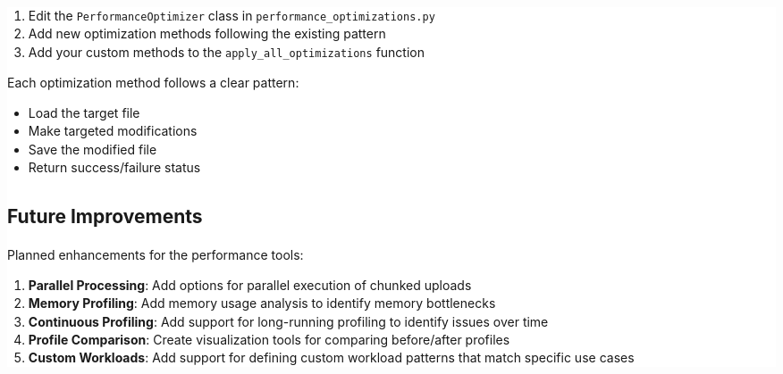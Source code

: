 1. Edit the `PerformanceOptimizer` class in `performance_optimizations.py`
2. Add new optimization methods following the existing pattern
3. Add your custom methods to the `apply_all_optimizations` function

Each optimization method follows a clear pattern:
- Load the target file
- Make targeted modifications
- Save the modified file
- Return success/failure status

## Future Improvements

Planned enhancements for the performance tools:

1. **Parallel Processing**: Add options for parallel execution of chunked uploads
2. **Memory Profiling**: Add memory usage analysis to identify memory bottlenecks
3. **Continuous Profiling**: Add support for long-running profiling to identify issues over time
4. **Profile Comparison**: Create visualization tools for comparing before/after profiles
5. **Custom Workloads**: Add support for defining custom workload patterns that match specific use cases
